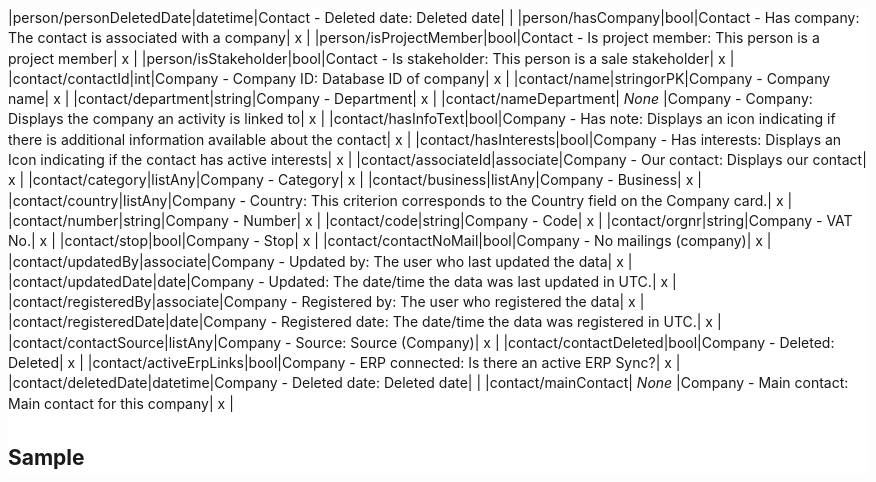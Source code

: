|person/personDeletedDate|datetime|Contact - Deleted date: Deleted date|  |
|person/hasCompany|bool|Contact - Has company: The contact is associated with a company| x |
|person/isProjectMember|bool|Contact - Is project member: This person is a project member| x |
|person/isStakeholder|bool|Contact - Is stakeholder: This person is a sale stakeholder| x |
|contact/contactId|int|Company - Company ID: Database ID of company| x |
|contact/name|stringorPK|Company - Company name| x |
|contact/department|string|Company - Department| x |
|contact/nameDepartment| *None* |Company - Company: Displays the company an activity is linked to| x |
|contact/hasInfoText|bool|Company - Has note: Displays an icon indicating if there is additional information available about the contact| x |
|contact/hasInterests|bool|Company - Has interests: Displays an Icon indicating if the contact has active interests| x |
|contact/associateId|associate|Company - Our contact: Displays our contact| x |
|contact/category|listAny|Company - Category| x |
|contact/business|listAny|Company - Business| x |
|contact/country|listAny|Company - Country: This criterion corresponds to the Country field on the Company card.| x |
|contact/number|string|Company - Number| x |
|contact/code|string|Company - Code| x |
|contact/orgnr|string|Company - VAT No.| x |
|contact/stop|bool|Company - Stop| x |
|contact/contactNoMail|bool|Company - No mailings (company)| x |
|contact/updatedBy|associate|Company - Updated by: The user who last updated the data| x |
|contact/updatedDate|date|Company - Updated: The date/time the data was last updated in UTC.| x |
|contact/registeredBy|associate|Company - Registered by: The user who registered the data| x |
|contact/registeredDate|date|Company - Registered date: The date/time the data was registered in UTC.| x |
|contact/contactSource|listAny|Company - Source: Source (Company)| x |
|contact/contactDeleted|bool|Company - Deleted: Deleted| x |
|contact/activeErpLinks|bool|Company - ERP connected: Is there an active ERP Sync?| x |
|contact/deletedDate|datetime|Company - Deleted date: Deleted date|  |
|contact/mainContact| *None* |Company - Main contact: Main contact for this company| x |

## Sample
